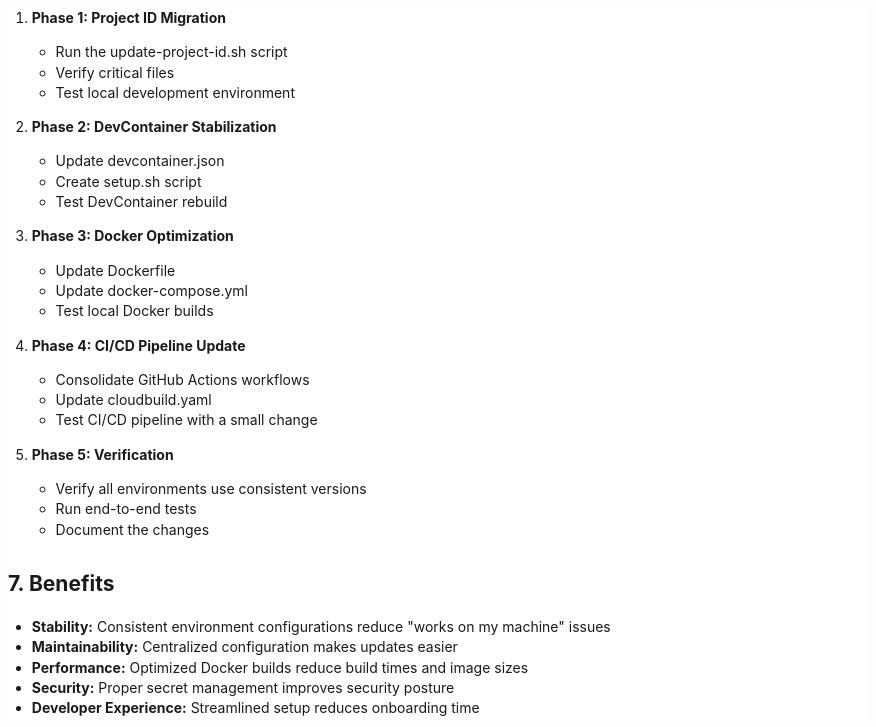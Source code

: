 1. **Phase 1: Project ID Migration**
   - Run the update-project-id.sh script
   - Verify critical files
   - Test local development environment

2. **Phase 2: DevContainer Stabilization**
   - Update devcontainer.json
   - Create setup.sh script
   - Test DevContainer rebuild

3. **Phase 3: Docker Optimization**
   - Update Dockerfile
   - Update docker-compose.yml
   - Test local Docker builds

4. **Phase 4: CI/CD Pipeline Update**
   - Consolidate GitHub Actions workflows
   - Update cloudbuild.yaml
   - Test CI/CD pipeline with a small change

5. **Phase 5: Verification**
   - Verify all environments use consistent versions
   - Run end-to-end tests
   - Document the changes

## 7. Benefits

- **Stability:** Consistent environment configurations reduce "works on my machine" issues
- **Maintainability:** Centralized configuration makes updates easier
- **Performance:** Optimized Docker builds reduce build times and image sizes
- **Security:** Proper secret management improves security posture
- **Developer Experience:** Streamlined setup reduces onboarding time
